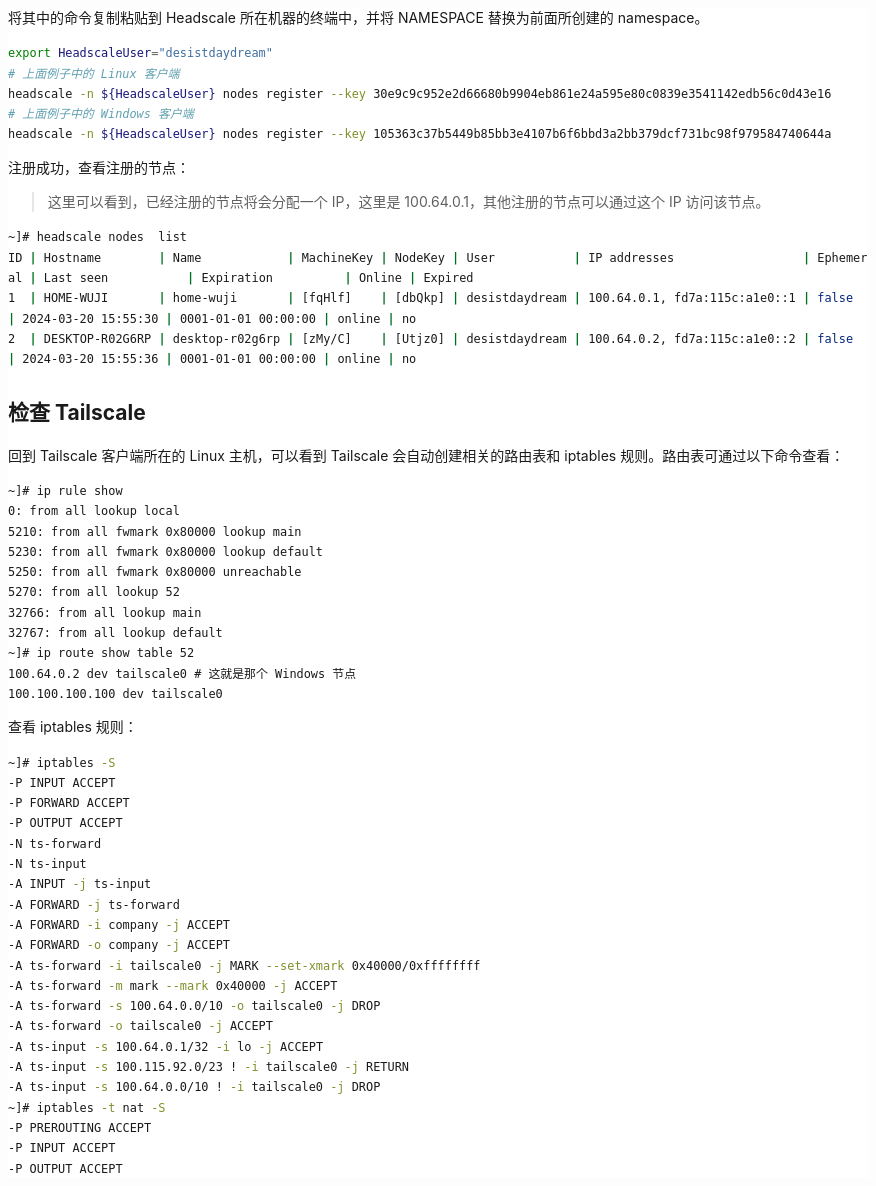 将其中的命令复制粘贴到 Headscale 所在机器的终端中，并将 NAMESPACE 替换为前面所创建的 namespace。

```bash
export HeadscaleUser="desistdaydream"
# 上面例子中的 Linux 客户端
headscale -n ${HeadscaleUser} nodes register --key 30e9c9c952e2d66680b9904eb861e24a595e80c0839e3541142edb56c0d43e16
# 上面例子中的 Windows 客户端
headscale -n ${HeadscaleUser} nodes register --key 105363c37b5449b85bb3e4107b6f6bbd3a2bb379dcf731bc98f979584740644a
```

注册成功，查看注册的节点：

> 这里可以看到，已经注册的节点将会分配一个 IP，这里是 100.64.0.1，其他注册的节点可以通过这个 IP 访问该节点。

```bash
~]# headscale nodes  list
ID | Hostname        | Name            | MachineKey | NodeKey | User           | IP addresses                  | Ephemeral | Last seen           | Expiration          | Online | Expired
1  | HOME-WUJI       | home-wuji       | [fqHlf]    | [dbQkp] | desistdaydream | 100.64.0.1, fd7a:115c:a1e0::1 | false     | 2024-03-20 15:55:30 | 0001-01-01 00:00:00 | online | no
2  | DESKTOP-R02G6RP | desktop-r02g6rp | [zMy/C]    | [Utjz0] | desistdaydream | 100.64.0.2, fd7a:115c:a1e0::2 | false     | 2024-03-20 15:55:36 | 0001-01-01 00:00:00 | online | no
```

## 检查 Tailscale

回到 Tailscale 客户端所在的 Linux 主机，可以看到 Tailscale 会自动创建相关的路由表和 iptables 规则。路由表可通过以下命令查看：

```shell
~]# ip rule show
0: from all lookup local
5210: from all fwmark 0x80000 lookup main
5230: from all fwmark 0x80000 lookup default
5250: from all fwmark 0x80000 unreachable
5270: from all lookup 52
32766: from all lookup main
32767: from all lookup default
~]# ip route show table 52
100.64.0.2 dev tailscale0 # 这就是那个 Windows 节点
100.100.100.100 dev tailscale0
```

查看 iptables 规则：

```bash
~]# iptables -S
-P INPUT ACCEPT
-P FORWARD ACCEPT
-P OUTPUT ACCEPT
-N ts-forward
-N ts-input
-A INPUT -j ts-input
-A FORWARD -j ts-forward
-A FORWARD -i company -j ACCEPT
-A FORWARD -o company -j ACCEPT
-A ts-forward -i tailscale0 -j MARK --set-xmark 0x40000/0xffffffff
-A ts-forward -m mark --mark 0x40000 -j ACCEPT
-A ts-forward -s 100.64.0.0/10 -o tailscale0 -j DROP
-A ts-forward -o tailscale0 -j ACCEPT
-A ts-input -s 100.64.0.1/32 -i lo -j ACCEPT
-A ts-input -s 100.115.92.0/23 ! -i tailscale0 -j RETURN
-A ts-input -s 100.64.0.0/10 ! -i tailscale0 -j DROP
~]# iptables -t nat -S
-P PREROUTING ACCEPT
-P INPUT ACCEPT
-P OUTPUT ACCEPT
```